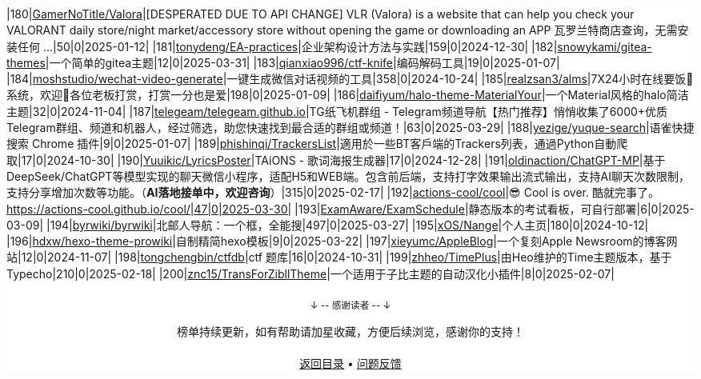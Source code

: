 |180|[GamerNoTitle/Valora](https://github.com/GamerNoTitle/Valora)|[DESPERATED DUE TO API CHANGE] VLR (Valora) is a website that can help you check your VALORANT daily store/night market/accessory store without opening the game or downloading an APP   瓦罗兰特商店查询，无需安装任何 ...|50|0|2025-01-12|
|181|[tonydeng/EA-practices](https://github.com/tonydeng/EA-practices)|企业架构设计方法与实践|159|0|2024-12-30|
|182|[snowykami/gitea-themes](https://github.com/snowykami/gitea-themes)|一个简单的gitea主题|12|0|2025-03-31|
|183|[qianxiao996/ctf-knife](https://github.com/qianxiao996/ctf-knife)|编码解码工具|19|0|2025-01-07|
|184|[moshstudio/wechat-video-generate](https://github.com/moshstudio/wechat-video-generate)|一键生成微信对话视频的工具|358|0|2024-10-24|
|185|[realzsan3/alms](https://github.com/realzsan3/alms)|7X24小时在线要饭🍚系统，欢迎👏各位老板打赏，打赏一分也是爱|198|0|2025-01-09|
|186|[daifiyum/halo-theme-MaterialYour](https://github.com/daifiyum/halo-theme-MaterialYour)|一个Material风格的halo简洁主题|32|0|2024-11-04|
|187|[telegeam/telegeam.github.io](https://github.com/telegeam/telegeam.github.io)|TG纸飞机群组 - Telegram频道导航【热门推荐】悄悄收集了6000+优质Telegram群组、频道和机器人，经过筛选，助您快速找到最合适的群组或频道！|63|0|2025-03-29|
|188|[yezige/yuque-search](https://github.com/yezige/yuque-search)|语雀快捷搜索 Chrome 插件|9|0|2025-01-07|
|189|[phishinqi/TrackersList](https://github.com/phishinqi/TrackersList)|適用於一些BT客戶端的Trackers列表，通過Python自動爬取|17|0|2024-10-30|
|190|[Yuuikic/LyricsPoster](https://github.com/Yuuikic/LyricsPoster)|TAiONS - 歌词海报生成器|17|0|2024-12-28|
|191|[oldinaction/ChatGPT-MP](https://github.com/oldinaction/ChatGPT-MP)|基于DeepSeek/ChatGPT等模型实现的聊天微信小程序，适配H5和WEB端。包含前后端，支持打字效果输出流式输出，支持AI聊天次数限制，支持分享增加次数等功能。（**AI落地接单中，欢迎咨询**）|315|0|2025-02-17|
|192|[actions-cool/cool](https://github.com/actions-cool/cool)|😎 Cool is over. 酷就完事了。https://actions-cool.github.io/cool/|47|0|2025-03-30|
|193|[ExamAware/ExamSchedule](https://github.com/ExamAware/ExamSchedule)|静态版本的考试看板，可自行部署|6|0|2025-03-09|
|194|[byrwiki/byrwiki](https://github.com/byrwiki/byrwiki)|北邮人导航：一个框，全能搜|497|0|2025-03-27|
|195|[xOS/Nange](https://github.com/xOS/Nange)|个人主页|180|0|2024-10-12|
|196|[hdxw/hexo-theme-prowiki](https://github.com/hdxw/hexo-theme-prowiki)|自制精简hexo模板|9|0|2025-03-22|
|197|[xieyumc/AppleBlog](https://github.com/xieyumc/AppleBlog)|一个复刻Apple Newsroom的博客网站|12|0|2024-11-07|
|198|[tongchengbin/ctfdb](https://github.com/tongchengbin/ctfdb)|ctf 题库|16|0|2024-10-31|
|199|[zhheo/TimePlus](https://github.com/zhheo/TimePlus)|由Heo维护的Time主题版本，基于Typecho|210|0|2025-02-18|
|200|[znc15/TransForZibllTheme](https://github.com/znc15/TransForZibllTheme)|一个适用于子比主题的自动汉化小插件|8|0|2025-02-07|

<div align="center">
    <p><sub>↓ -- 感谢读者 -- ↓</sub></p>
    榜单持续更新，如有帮助请加星收藏，方便后续浏览，感谢你的支持！
</div>

<br/>

<div align="center"><a href="https://gitee.com/GrowingGit/GitHub-Chinese-Top-Charts#github中文排行榜">返回目录</a> • <a href="/content/docs/feedback.md">问题反馈</a></div>
